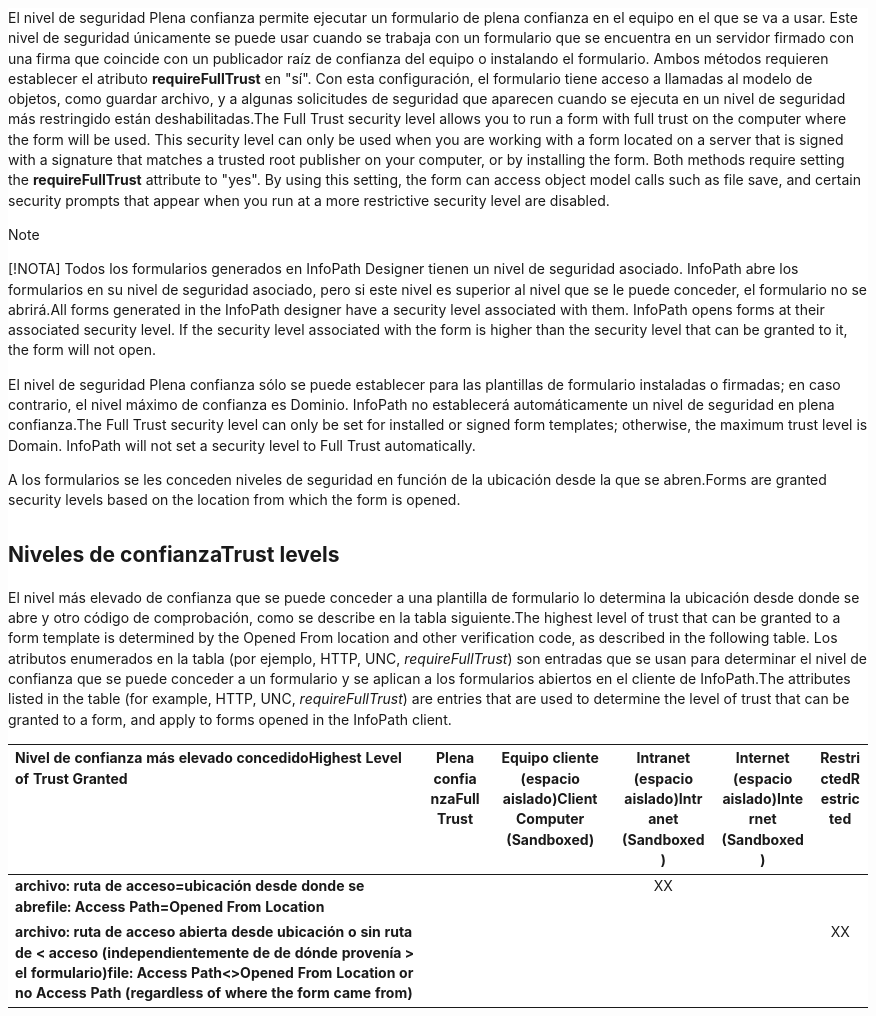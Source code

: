 <span data-ttu-id="e5cf1-p104">El nivel de seguridad Plena confianza permite ejecutar un formulario de plena confianza en el equipo en el que se va a usar. Este nivel de seguridad únicamente se puede usar cuando se trabaja con un formulario que se encuentra en un servidor firmado con una firma que coincide con un publicador raíz de confianza del equipo o instalando el formulario. Ambos métodos requieren establecer el atributo **requireFullTrust** en "sí". Con esta configuración, el formulario tiene acceso a llamadas al modelo de objetos, como guardar archivo, y a algunas solicitudes de seguridad que aparecen cuando se ejecuta en un nivel de seguridad más restringido están deshabilitadas.</span><span class="sxs-lookup"><span data-stu-id="e5cf1-p104">The Full Trust security level allows you to run a form with full trust on the computer where the form will be used. This security level can only be used when you are working with a form located on a server that is signed with a signature that matches a trusted root publisher on your computer, or by installing the form. Both methods require setting the **requireFullTrust** attribute to "yes". By using this setting, the form can access object model calls such as file save, and certain security prompts that appear when you run at a more restrictive security level are disabled.</span></span> 
  
> [!NOTE]
> <span data-ttu-id="e5cf1-p105">[!NOTA] Todos los formularios generados en InfoPath Designer tienen un nivel de seguridad asociado. InfoPath abre los formularios en su nivel de seguridad asociado, pero si este nivel es superior al nivel que se le puede conceder, el formulario no se abrirá.</span><span class="sxs-lookup"><span data-stu-id="e5cf1-p105">All forms generated in the InfoPath designer have a security level associated with them. InfoPath opens forms at their associated security level. If the security level associated with the form is higher than the security level that can be granted to it, the form will not open.</span></span> 
  
<span data-ttu-id="e5cf1-p106">El nivel de seguridad Plena confianza sólo se puede establecer para las plantillas de formulario instaladas o firmadas; en caso contrario, el nivel máximo de confianza es Dominio. InfoPath no establecerá automáticamente un nivel de seguridad en plena confianza.</span><span class="sxs-lookup"><span data-stu-id="e5cf1-p106">The Full Trust security level can only be set for installed or signed form templates; otherwise, the maximum trust level is Domain. InfoPath will not set a security level to Full Trust automatically.</span></span>
  
<span data-ttu-id="e5cf1-143">A los formularios se les conceden niveles de seguridad en función de la ubicación desde la que se abren.</span><span class="sxs-lookup"><span data-stu-id="e5cf1-143">Forms are granted security levels based on the location from which the form is opened.</span></span>
  
## <a name="trust-levels"></a><span data-ttu-id="e5cf1-144">Niveles de confianza</span><span class="sxs-lookup"><span data-stu-id="e5cf1-144">Trust levels</span></span>

<span data-ttu-id="e5cf1-145">El nivel más elevado de confianza que se puede conceder a una plantilla de formulario lo determina la ubicación desde donde se abre y otro código de comprobación, como se describe en la tabla siguiente.</span><span class="sxs-lookup"><span data-stu-id="e5cf1-145">The highest level of trust that can be granted to a form template is determined by the Opened From location and other verification code, as described in the following table.</span></span> <span data-ttu-id="e5cf1-146">Los atributos enumerados en la tabla (por ejemplo, HTTP, UNC,  *requireFullTrust*) son entradas que se usan para determinar el nivel de confianza que se puede conceder a un formulario y se aplican a los formularios abiertos en el cliente de InfoPath.</span><span class="sxs-lookup"><span data-stu-id="e5cf1-146">The attributes listed in the table (for example, HTTP, UNC,  *requireFullTrust*) are entries that are used to determine the level of trust that can be granted to a form, and apply to forms opened in the InfoPath client.</span></span> 
  
|<span data-ttu-id="e5cf1-147">Nivel de confianza más elevado concedido</span><span class="sxs-lookup"><span data-stu-id="e5cf1-147">Highest Level of Trust Granted</span></span>|<span data-ttu-id="e5cf1-148">Plena confianza</span><span class="sxs-lookup"><span data-stu-id="e5cf1-148">Full Trust</span></span>|<span data-ttu-id="e5cf1-149">Equipo cliente (espacio aislado)</span><span class="sxs-lookup"><span data-stu-id="e5cf1-149">Client Computer (Sandboxed)</span></span>|<span data-ttu-id="e5cf1-150">Intranet (espacio aislado)</span><span class="sxs-lookup"><span data-stu-id="e5cf1-150">Intranet (Sandboxed)</span></span>|<span data-ttu-id="e5cf1-151">Internet (espacio aislado)</span><span class="sxs-lookup"><span data-stu-id="e5cf1-151">Internet (Sandboxed)</span></span>|<span data-ttu-id="e5cf1-152">Restricted</span><span class="sxs-lookup"><span data-stu-id="e5cf1-152">Restricted</span></span>|
|:-----|:-----:|:-----:|:-----:|:-----:|:-----:|
|<span data-ttu-id="e5cf1-153">**archivo: ruta de acceso=ubicación desde donde se abre**</span><span class="sxs-lookup"><span data-stu-id="e5cf1-153">**file: Access Path=Opened From Location**</span></span> <br/> |||<span data-ttu-id="e5cf1-154">X</span><span class="sxs-lookup"><span data-stu-id="e5cf1-154">X</span></span>  <br/> |||
|<span data-ttu-id="e5cf1-155">**archivo: ruta de acceso abierta desde ubicación o sin ruta de \< acceso (independientemente de de dónde provenía \> el formulario)**</span><span class="sxs-lookup"><span data-stu-id="e5cf1-155">**file: Access Path\<\>Opened From Location or no Access Path (regardless of where the form came from)**</span></span> <br/> |||||<span data-ttu-id="e5cf1-156">X</span><span class="sxs-lookup"><span data-stu-id="e5cf1-156">X</span></span>  <br/> |